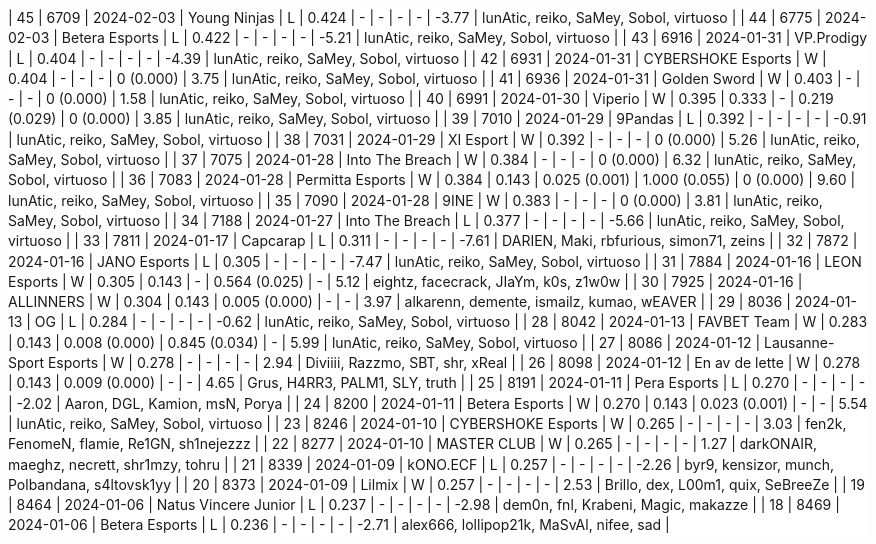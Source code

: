 |           45 |     6709 | 2024-02-03 | Young Ninjas           | L   | 0.424      | -            | -                | -                | -         |    -3.77 | lunAtic, reiko, SaMey, Sobol, virtuoso         |
|           44 |     6775 | 2024-02-03 | Betera Esports         | L   | 0.422      | -            | -                | -                | -         |    -5.21 | lunAtic, reiko, SaMey, Sobol, virtuoso         |
|           43 |     6916 | 2024-01-31 | VP.Prodigy             | L   | 0.404      | -            | -                | -                | -         |    -4.39 | lunAtic, reiko, SaMey, Sobol, virtuoso         |
|           42 |     6931 | 2024-01-31 | CYBERSHOKE Esports     | W   | 0.404      | -            | -                | -                | 0 (0.000) |     3.75 | lunAtic, reiko, SaMey, Sobol, virtuoso         |
|           41 |     6936 | 2024-01-31 | Golden Sword           | W   | 0.403      | -            | -                | -                | 0 (0.000) |     1.58 | lunAtic, reiko, SaMey, Sobol, virtuoso         |
|           40 |     6991 | 2024-01-30 | Viperio                | W   | 0.395      | 0.333        | -                | 0.219 (0.029)    | 0 (0.000) |     3.85 | lunAtic, reiko, SaMey, Sobol, virtuoso         |
|           39 |     7010 | 2024-01-29 | 9Pandas                | L   | 0.392      | -            | -                | -                | -         |    -0.91 | lunAtic, reiko, SaMey, Sobol, virtuoso         |
|           38 |     7031 | 2024-01-29 | XI Esport              | W   | 0.392      | -            | -                | -                | 0 (0.000) |     5.26 | lunAtic, reiko, SaMey, Sobol, virtuoso         |
|           37 |     7075 | 2024-01-28 | Into The Breach        | W   | 0.384      | -            | -                | -                | 0 (0.000) |     6.32 | lunAtic, reiko, SaMey, Sobol, virtuoso         |
|           36 |     7083 | 2024-01-28 | Permitta Esports       | W   | 0.384      | 0.143        | 0.025 (0.001)    | 1.000 (0.055)    | 0 (0.000) |     9.60 | lunAtic, reiko, SaMey, Sobol, virtuoso         |
|           35 |     7090 | 2024-01-28 | 9INE                   | W   | 0.383      | -            | -                | -                | 0 (0.000) |     3.81 | lunAtic, reiko, SaMey, Sobol, virtuoso         |
|           34 |     7188 | 2024-01-27 | Into The Breach        | L   | 0.377      | -            | -                | -                | -         |    -5.66 | lunAtic, reiko, SaMey, Sobol, virtuoso         |
|           33 |     7811 | 2024-01-17 | Capcarap               | L   | 0.311      | -            | -                | -                | -         |    -7.61 | DARIEN, Maki, rbfurious, simon71, zeins        |
|           32 |     7872 | 2024-01-16 | JANO Esports           | L   | 0.305      | -            | -                | -                | -         |    -7.47 | lunAtic, reiko, SaMey, Sobol, virtuoso         |
|           31 |     7884 | 2024-01-16 | LEON Esports           | W   | 0.305      | 0.143        | -                | 0.564 (0.025)    | -         |     5.12 | eightz, facecrack, JIaYm, k0s, z1w0w           |
|           30 |     7925 | 2024-01-16 | ALLINNERS              | W   | 0.304      | 0.143        | 0.005 (0.000)    | -                | -         |     3.97 | alkarenn, demente, ismailz, kumao, wEAVER      |
|           29 |     8036 | 2024-01-13 | OG                     | L   | 0.284      | -            | -                | -                | -         |    -0.62 | lunAtic, reiko, SaMey, Sobol, virtuoso         |
|           28 |     8042 | 2024-01-13 | FAVBET Team            | W   | 0.283      | 0.143        | 0.008 (0.000)    | 0.845 (0.034)    | -         |     5.99 | lunAtic, reiko, SaMey, Sobol, virtuoso         |
|           27 |     8086 | 2024-01-12 | Lausanne-Sport Esports | W   | 0.278      | -            | -                | -                | -         |     2.94 | Diviiii, Razzmo, SBT, shr, xReal               |
|           26 |     8098 | 2024-01-12 | En av de lette         | W   | 0.278      | 0.143        | 0.009 (0.000)    | -                | -         |     4.65 | Grus, H4RR3, PALM1, SLY, truth                 |
|           25 |     8191 | 2024-01-11 | Pera Esports           | L   | 0.270      | -            | -                | -                | -         |    -2.02 | Aaron, DGL, Kamion, msN, Porya                 |
|           24 |     8200 | 2024-01-11 | Betera Esports         | W   | 0.270      | 0.143        | 0.023 (0.001)    | -                | -         |     5.54 | lunAtic, reiko, SaMey, Sobol, virtuoso         |
|           23 |     8246 | 2024-01-10 | CYBERSHOKE Esports     | W   | 0.265      | -            | -                | -                | -         |     3.03 | fen2k, FenomeN, flamie, Re1GN, sh1nejezzz      |
|           22 |     8277 | 2024-01-10 | MASTЕR CLUB            | W   | 0.265      | -            | -                | -                | -         |     1.27 | darkONAIR, maeghz, necrett, shr1mzy, tohru     |
|           21 |     8339 | 2024-01-09 | kONO.ECF               | L   | 0.257      | -            | -                | -                | -         |    -2.26 | byr9, kensizor, munch, Polbandana, s4ltovsk1yy |
|           20 |     8373 | 2024-01-09 | Lilmix                 | W   | 0.257      | -            | -                | -                | -         |     2.53 | Brillo, dex, L00m1, quix, SeBreeZe             |
|           19 |     8464 | 2024-01-06 | Natus Vincere Junior   | L   | 0.237      | -            | -                | -                | -         |    -2.98 | dem0n, fnl, Krabeni, Magic, makazze            |
|           18 |     8469 | 2024-01-06 | Betera Esports         | L   | 0.236      | -            | -                | -                | -         |    -2.71 | alex666, lollipop21k, MaSvAl, nifee, sad       |